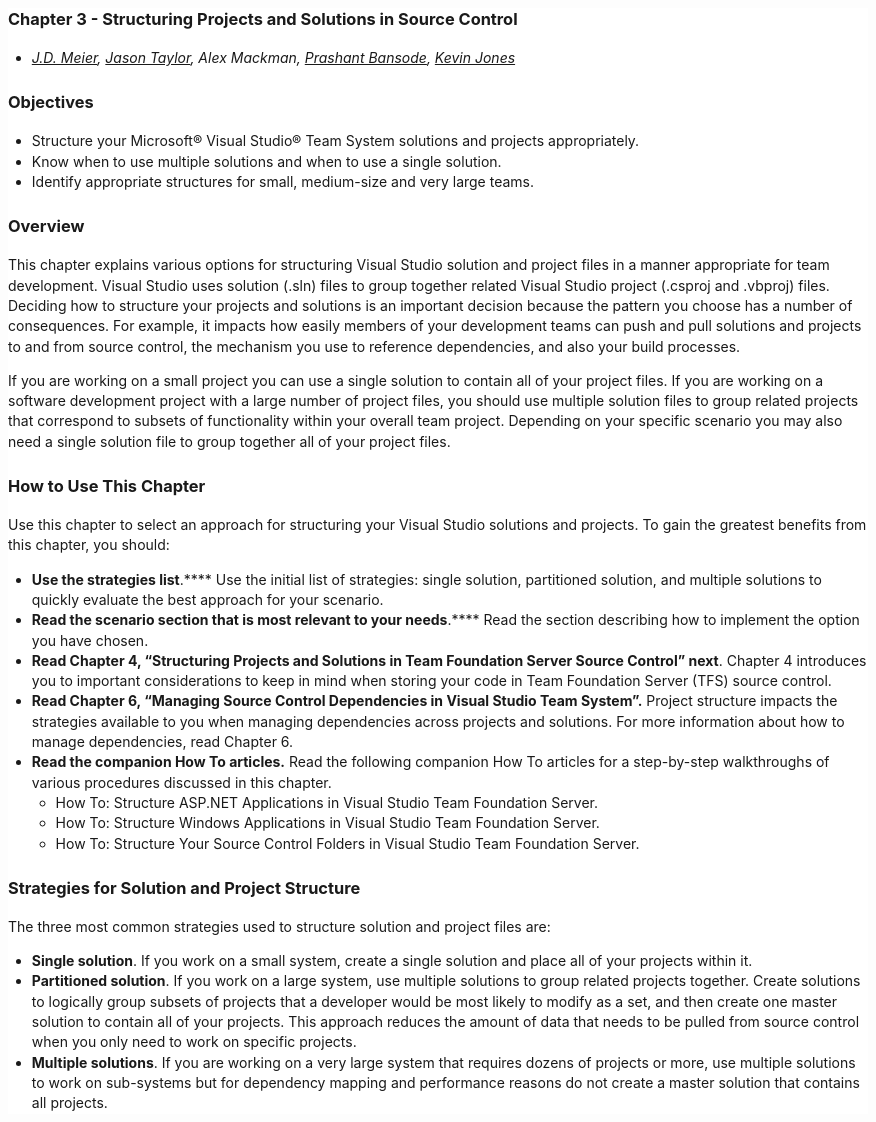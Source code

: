 ### Chapter 3 - Structuring Projects and Solutions in Source Control
- _[J.D. Meier](http://blogs.msdn.com/jmeier), [Jason Taylor](http://jtaylorgoodlife.blogspot.com/), Alex Mackman, [Prashant Bansode](http://prashantbansode.blogspot.com/), [Kevin Jones](http://blogs.advantaje.com/blog/kevin/)_

### Objectives
* Structure your Microsoft® Visual Studio® Team System solutions and projects appropriately.
* Know when to use multiple solutions and when to use a single solution.
* Identify appropriate structures for small, medium-size and very large teams.

### Overview
This chapter explains various options for structuring Visual Studio solution and project files in a manner appropriate for team development. Visual Studio uses solution (.sln) files to group together related Visual Studio project (.csproj and .vbproj) files. Deciding how to structure your projects and solutions is an important decision because the pattern you choose has a number of consequences. For example, it impacts how easily members of your development teams can push and pull solutions and projects to and from source control, the mechanism you use to reference dependencies, and also your build processes.

If you are working on a small project you can use a single solution to contain all of your project files. If you are working on a software development project with a large number of project files, you should use multiple solution files to group related projects that correspond to subsets of functionality within your overall team project. Depending on your specific scenario you may also need a single solution file to group together all of your project files.

### How to Use This Chapter
Use this chapter to select an approach for structuring your Visual Studio solutions and projects. To gain the greatest benefits from this chapter, you should:
* **Use the strategies list**.**** Use the initial list of strategies: single solution, partitioned solution, and multiple solutions to quickly evaluate the best approach for your scenario.
* **Read the scenario section that is most relevant to your needs**.**** Read the section describing how to implement the option you have chosen.
* **Read Chapter 4, “Structuring Projects and Solutions in Team Foundation Server Source Control” next**. Chapter 4 introduces you to important considerations to keep in mind when storing your code in Team Foundation Server (TFS) source control. 
* **Read Chapter 6, “Managing Source Control Dependencies in Visual Studio Team System”.** Project structure impacts the strategies available to you when managing dependencies across projects and solutions. For more information about how to manage dependencies, read Chapter 6. 
* **Read the companion How To articles.** Read the following companion How To articles for a step-by-step walkthroughs of various procedures discussed in this chapter. 
	* How To: Structure ASP.NET Applications in Visual Studio Team Foundation Server.
	* How To: Structure Windows Applications in Visual Studio Team Foundation Server.
	* How To: Structure Your Source Control Folders in Visual Studio Team Foundation Server.

### Strategies for Solution and Project Structure
The three most common strategies used to structure solution and project files are:

* **Single solution**. If you work on a small system, create a single solution and place all of your projects within it.  
* **Partitioned solution**. If you work on a large system, use multiple solutions to group related projects together. Create solutions to logically group subsets of projects that a developer would be most likely to modify as a set, and then create one master solution to contain all of your projects. This approach reduces the amount of data that needs to be pulled from source control when you only need to work on specific projects.
* **Multiple solutions**. If you are working on a very large system that requires dozens of projects or more, use multiple solutions to work on sub-systems but for dependency mapping and performance reasons do not create a master solution that contains all projects.
